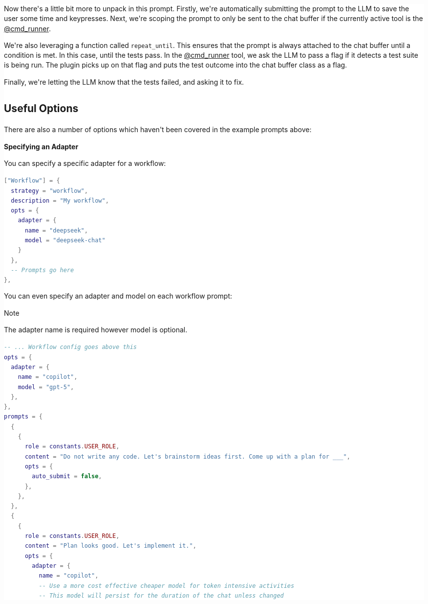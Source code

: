 Now there's a little bit more to unpack in this prompt. Firstly, we're automatically submitting the prompt to the LLM to save the user some time and keypresses. Next, we're scoping the prompt to only be sent to the chat buffer if the currently active tool is the [@cmd_runner](/usage/chat-buffer/tools.html#cmd-runner).

We're also leveraging a function called `repeat_until`. This ensures that the prompt is always attached to the chat buffer until a condition is met. In this case, until the tests pass. In the [@cmd_runner](/usage/chat-buffer/tools.html#cmd-runner) tool, we ask the LLM to pass a flag if it detects a test suite is being run. The plugin picks up on that flag and puts the test outcome into the chat buffer class as a flag.

Finally, we're letting the LLM know that the tests failed, and asking it to fix.

## Useful Options

There are also a number of options which haven't been covered in the example prompts above:

**Specifying an Adapter**

You can specify a specific adapter for a workflow:

```lua
["Workflow"] = {
  strategy = "workflow",
  description = "My workflow",
  opts = {
    adapter = {
      name = "deepseek",
      model = "deepseek-chat"
    }
  },
  -- Prompts go here
},
```

You can even specify an adapter and model on each workflow prompt:

> [!NOTE]
> The adapter name is required however model is optional.


```lua
-- ... Workflow config goes above this
opts = {
  adapter = {
    name = "copilot",
    model = "gpt-5",
  },
},
prompts = {
  {
    {
      role = constants.USER_ROLE,
      content = "Do not write any code. Let's brainstorm ideas first. Come up with a plan for ___",
      opts = {
        auto_submit = false,
      },
    },
  },
  {
    {
      role = constants.USER_ROLE,
      content = "Plan looks good. Let's implement it.",
      opts = {
        adapter = {
          name = "copilot",
          -- Use a more cost effective cheaper model for token intensive activities
          -- This model will persist for the duration of the chat unless changed
```